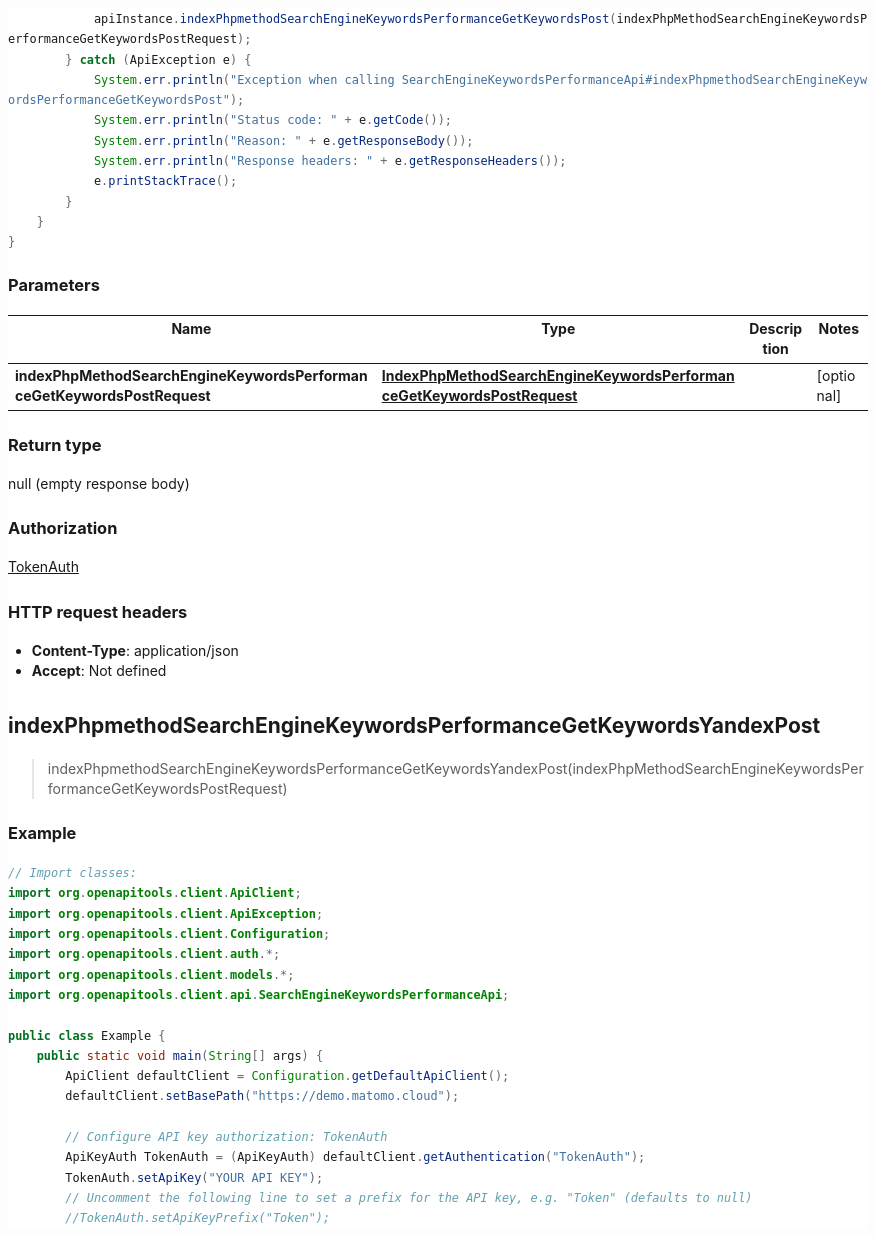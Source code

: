 ```java
            apiInstance.indexPhpmethodSearchEngineKeywordsPerformanceGetKeywordsPost(indexPhpMethodSearchEngineKeywordsPerformanceGetKeywordsPostRequest);
        } catch (ApiException e) {
            System.err.println("Exception when calling SearchEngineKeywordsPerformanceApi#indexPhpmethodSearchEngineKeywordsPerformanceGetKeywordsPost");
            System.err.println("Status code: " + e.getCode());
            System.err.println("Reason: " + e.getResponseBody());
            System.err.println("Response headers: " + e.getResponseHeaders());
            e.printStackTrace();
        }
    }
}
```

### Parameters


| Name | Type | Description  | Notes |
|------------- | ------------- | ------------- | -------------|
| **indexPhpMethodSearchEngineKeywordsPerformanceGetKeywordsPostRequest** | [**IndexPhpMethodSearchEngineKeywordsPerformanceGetKeywordsPostRequest**](IndexPhpMethodSearchEngineKeywordsPerformanceGetKeywordsPostRequest.md)|  | [optional] |

### Return type

null (empty response body)

### Authorization

[TokenAuth](../README.md#TokenAuth)

### HTTP request headers

- **Content-Type**: application/json
- **Accept**: Not defined



## indexPhpmethodSearchEngineKeywordsPerformanceGetKeywordsYandexPost

> indexPhpmethodSearchEngineKeywordsPerformanceGetKeywordsYandexPost(indexPhpMethodSearchEngineKeywordsPerformanceGetKeywordsPostRequest)



### Example

```java
// Import classes:
import org.openapitools.client.ApiClient;
import org.openapitools.client.ApiException;
import org.openapitools.client.Configuration;
import org.openapitools.client.auth.*;
import org.openapitools.client.models.*;
import org.openapitools.client.api.SearchEngineKeywordsPerformanceApi;

public class Example {
    public static void main(String[] args) {
        ApiClient defaultClient = Configuration.getDefaultApiClient();
        defaultClient.setBasePath("https://demo.matomo.cloud");
        
        // Configure API key authorization: TokenAuth
        ApiKeyAuth TokenAuth = (ApiKeyAuth) defaultClient.getAuthentication("TokenAuth");
        TokenAuth.setApiKey("YOUR API KEY");
        // Uncomment the following line to set a prefix for the API key, e.g. "Token" (defaults to null)
        //TokenAuth.setApiKeyPrefix("Token");
```